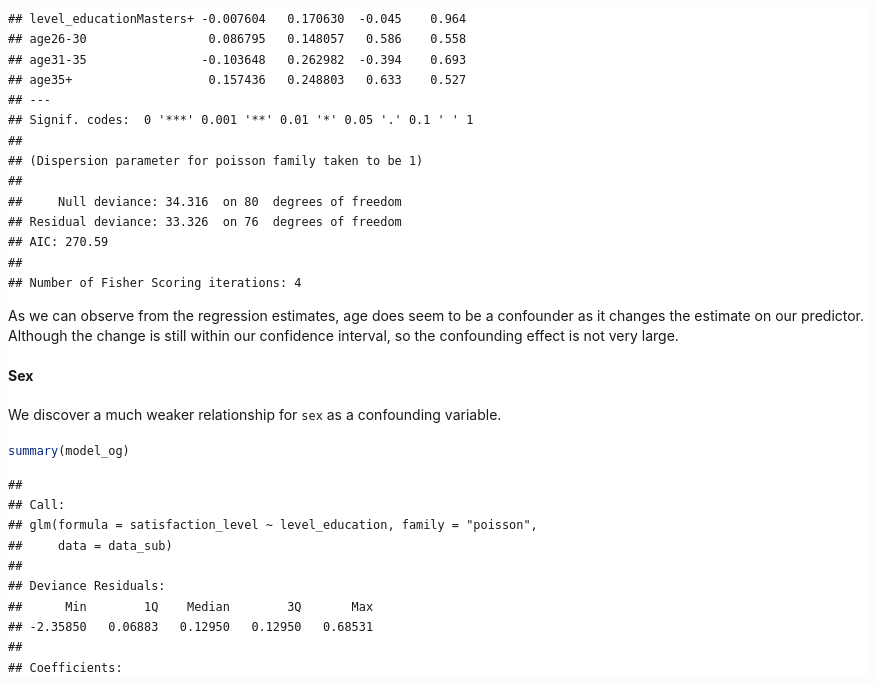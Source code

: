     ## level_educationMasters+ -0.007604   0.170630  -0.045    0.964    
    ## age26-30                 0.086795   0.148057   0.586    0.558    
    ## age31-35                -0.103648   0.262982  -0.394    0.693    
    ## age35+                   0.157436   0.248803   0.633    0.527    
    ## ---
    ## Signif. codes:  0 '***' 0.001 '**' 0.01 '*' 0.05 '.' 0.1 ' ' 1
    ## 
    ## (Dispersion parameter for poisson family taken to be 1)
    ## 
    ##     Null deviance: 34.316  on 80  degrees of freedom
    ## Residual deviance: 33.326  on 76  degrees of freedom
    ## AIC: 270.59
    ## 
    ## Number of Fisher Scoring iterations: 4

As we can observe from the regression estimates, age does seem to be a
confounder as it changes the estimate on our predictor. Although the
change is still within our confidence interval, so the confounding
effect is not very large.

#### Sex

We discover a much weaker relationship for `sex` as a confounding
variable.

``` r
summary(model_og)
```

    ## 
    ## Call:
    ## glm(formula = satisfaction_level ~ level_education, family = "poisson", 
    ##     data = data_sub)
    ## 
    ## Deviance Residuals: 
    ##      Min        1Q    Median        3Q       Max  
    ## -2.35850   0.06883   0.12950   0.12950   0.68531  
    ## 
    ## Coefficients: